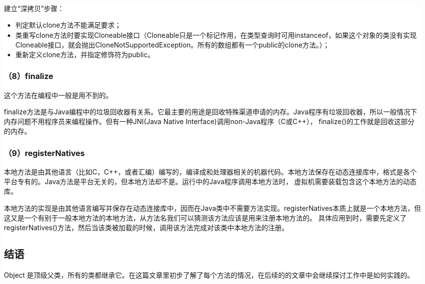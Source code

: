 建立“深拷贝”步骤：
- 判定默认clone方法不能满足要求； 
- 类重写clone方法时要实现Cloneable接口（Cloneable只是一个标记作用，在类型查询时可用instanceof，如果这个对象的类没有实现Cloneable接口，就会抛出CloneNotSupportedException。所有的数组都有一个public的clone方法。）； 
- 重新定义clone方法，并指定修饰符为public。



### （8）finalize

这个方法在编程中一般是用不到的。

finalize方法是与Java编程中的垃圾回收器有关系。它最主要的用途是回收特殊渠道申请的内存。Java程序有垃圾回收器，所以一般情况下内存问题不用程序员来编程操作。但有一种JNI(Java Native Interface)调用non-Java程序（C或C++），
finalize()的工作就是回收这部分的内存。



### （9）registerNatives
本地方法是由其他语言（比如C，C++，或者汇编）编写的，编译成和处理器相关的机器代码。本地方法保存在动态连接库中，格式是各个平台专有的。Java方法是平台无关的，但本地方法却不是。运行中的Java程序调用本地方法时，
虚拟机需要装载包含这个本地方法的动态库。

本地方法的实现是由其他语言编写并保存在动态连接库中，因而在Java类中不需要方法实现。registerNatives本质上就是一个本地方法，但这又是一个有别于一般本地方法的本地方法，从方法名我们可以猜测该方法应该是用来注册本地方法的。
具体应用到时，需要先定义了registerNatives()方法，然后当该类被加载的时候，调用该方法完成对该类中本地方法的注册。


## 结语

Object 是顶级父类，所有的类都继承它。在这篇文章里初步了解了每个方法的情况，在后续的的文章中会继续探讨工作中是如何实践的。






